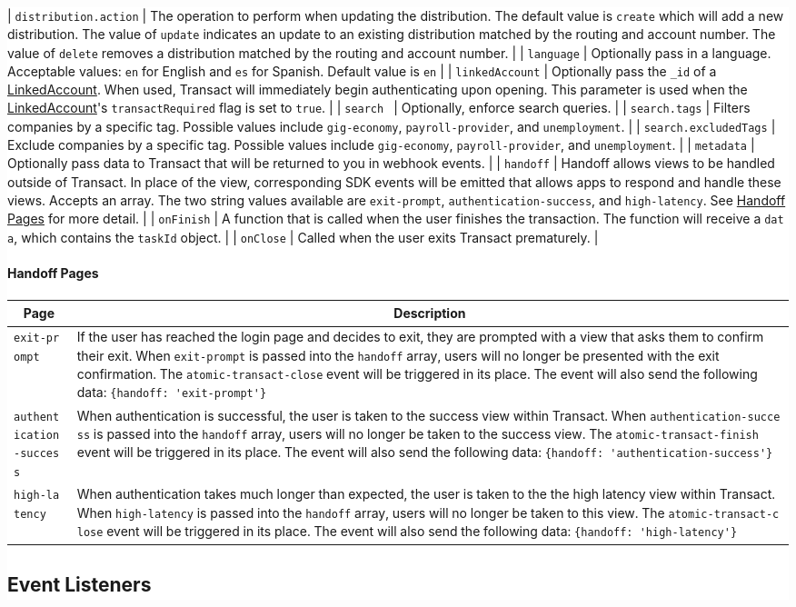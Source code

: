 | `distribution.action`             | The operation to perform when updating the distribution. The default value is `create` which will add a new distribution. The value of `update` indicates an update to an existing distribution matched by the routing and account number. The value of `delete` removes a distribution matched by the routing and account number. |
| `language`                        | Optionally pass in a language. Acceptable values: `en` for English and `es` for Spanish. Default value is `en`                                                                                                                                                                                                                     |
| `linkedAccount`                   | Optionally pass the `_id` of a [LinkedAccount](#linkedaccount-object). When used, Transact will immediately begin authenticating upon opening. This parameter is used when the [LinkedAccount](#linkedaccount-object)'s `transactRequired` flag is set to `true`.                                                                  |
| `search `                         | Optionally, enforce search queries.                                                                                                                                                                                                                                                                                                |
| `search.tags`                     | Filters companies by a specific tag. Possible values include `gig-economy`, `payroll-provider`, and `unemployment`.                                                                                                                                                                                                                |
| `search.excludedTags`             | Exclude companies by a specific tag. Possible values include `gig-economy`, `payroll-provider`, and `unemployment`.                                                                                                                                                                                                                |
| `metadata`                        | Optionally pass data to Transact that will be returned to you in webhook events.                                                                                                                                                                                                                                                                            | 
| `handoff`                         | Handoff allows views to be handled outside of Transact. In place of the view, corresponding SDK events will be emitted that allows apps to respond and handle these views. Accepts an array. The two string values available are `exit-prompt`, `authentication-success`, and `high-latency`.  See [Handoff Pages](#handoff-pages) for more detail.  |
| `onFinish`                        | A function that is called when the user finishes the transaction. The function will receive a `data`, which contains the `taskId` object.                                                                                                                                                                                          |
| `onClose`                         | Called when the user exits Transact prematurely.                                                                                                                                                                                                                                                                                   |

#### Handoff Pages

| Page                     | Description                                                                                                                                                                                                                                                                                                                                                                                    |
| ------------------------ | ---------------------------------------------------------------------------------------------------------------------------------------------------------------------------------------------------------------------------------------------------------------------------------------------------------------------------------------------------------------------------------------------- |
| `exit-prompt`            | If the user has reached the login page and decides to exit, they are prompted with a view that asks them to confirm their exit. When `exit-prompt` is passed into the `handoff` array, users will no longer be presented with the exit confirmation. The `atomic-transact-close` event will be triggered in its place. The event will also send the following data: `{handoff: 'exit-prompt'}` |
| `authentication-success` | When authentication is successful, the user is taken to the success view within Transact. When `authentication-success` is passed into the `handoff` array, users will no longer be taken to the success view. The `atomic-transact-finish` event will be triggered in its place. The event will also send the following data: `{handoff: 'authentication-success'}`                           |
| `high-latency`           | When authentication takes much longer than expected, the user is taken to the the high latency view within Transact. When `high-latency` is passed into the `handoff` array, users will no longer be taken to this view. The `atomic-transact-close` event will be triggered in its place. The event will also send the following data: `{handoff: 'high-latency'}`                            |

## Event Listeners
